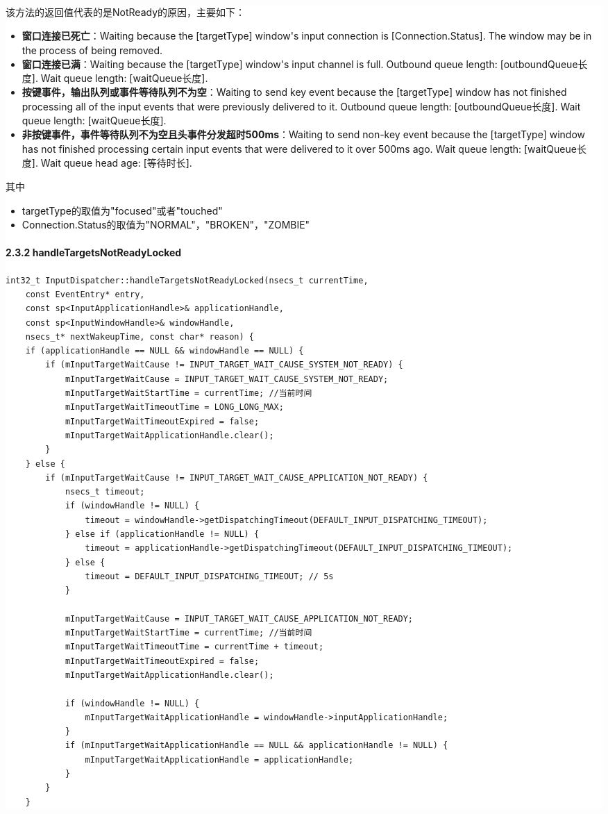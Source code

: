 该方法的返回值代表的是NotReady的原因，主要如下：

- **窗口连接已死亡**：Waiting because the [targetType] window's input connection is [Connection.Status]. The window may be in the process of being removed.
- **窗口连接已满**：Waiting because the [targetType] window's input channel is full.  Outbound queue length: [outboundQueue长度].  Wait queue length: [waitQueue长度].
- **按键事件，输出队列或事件等待队列不为空**：Waiting to send key event because the [targetType] window has not finished processing all of the input events that were previously delivered to it.  Outbound queue length: [outboundQueue长度].  Wait queue length: [waitQueue长度].
- **非按键事件，事件等待队列不为空且头事件分发超时500ms**：Waiting to send non-key event because the [targetType] window has not finished processing certain input events that were delivered to it over 500ms ago.  Wait queue length: [waitQueue长度].  Wait queue head age: [等待时长].

其中

- targetType的取值为"focused"或者"touched"
- Connection.Status的取值为"NORMAL"，"BROKEN"，"ZOMBIE"

#### 2.3.2 handleTargetsNotReadyLocked

    int32_t InputDispatcher::handleTargetsNotReadyLocked(nsecs_t currentTime,
        const EventEntry* entry,
        const sp<InputApplicationHandle>& applicationHandle,
        const sp<InputWindowHandle>& windowHandle,
        nsecs_t* nextWakeupTime, const char* reason) {
        if (applicationHandle == NULL && windowHandle == NULL) {
            if (mInputTargetWaitCause != INPUT_TARGET_WAIT_CAUSE_SYSTEM_NOT_READY) {
                mInputTargetWaitCause = INPUT_TARGET_WAIT_CAUSE_SYSTEM_NOT_READY;
                mInputTargetWaitStartTime = currentTime; //当前时间
                mInputTargetWaitTimeoutTime = LONG_LONG_MAX;
                mInputTargetWaitTimeoutExpired = false;
                mInputTargetWaitApplicationHandle.clear();
            }
        } else {
            if (mInputTargetWaitCause != INPUT_TARGET_WAIT_CAUSE_APPLICATION_NOT_READY) {
                nsecs_t timeout;
                if (windowHandle != NULL) {
                    timeout = windowHandle->getDispatchingTimeout(DEFAULT_INPUT_DISPATCHING_TIMEOUT);
                } else if (applicationHandle != NULL) {
                    timeout = applicationHandle->getDispatchingTimeout(DEFAULT_INPUT_DISPATCHING_TIMEOUT);
                } else {
                    timeout = DEFAULT_INPUT_DISPATCHING_TIMEOUT; // 5s
                }

                mInputTargetWaitCause = INPUT_TARGET_WAIT_CAUSE_APPLICATION_NOT_READY;
                mInputTargetWaitStartTime = currentTime; //当前时间
                mInputTargetWaitTimeoutTime = currentTime + timeout;
                mInputTargetWaitTimeoutExpired = false;
                mInputTargetWaitApplicationHandle.clear();

                if (windowHandle != NULL) {
                    mInputTargetWaitApplicationHandle = windowHandle->inputApplicationHandle;
                }
                if (mInputTargetWaitApplicationHandle == NULL && applicationHandle != NULL) {
                    mInputTargetWaitApplicationHandle = applicationHandle;
                }
            }
        }
